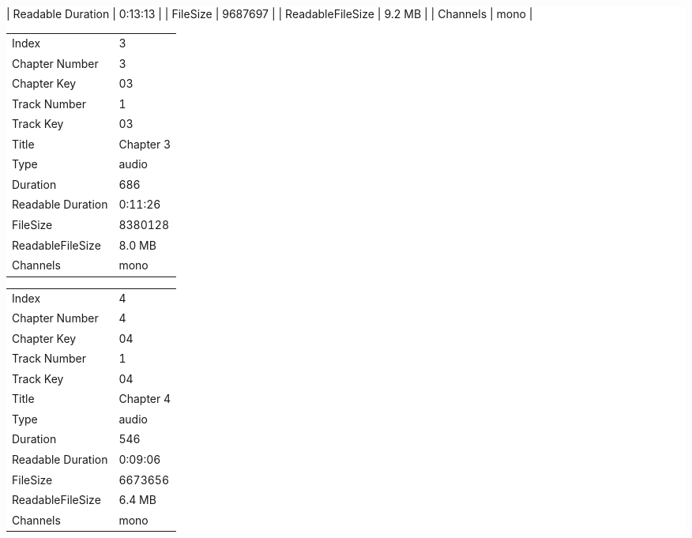 | Readable Duration | 0:13:13 |
| FileSize | 9687697 |
| ReadableFileSize | 9.2 MB |
| Channels | mono |

|  |  |
| - | - |
| Index | 3 |
| Chapter Number | 3 |
| Chapter Key | 03 |
| Track Number | 1 |
| Track Key | 03 |
| Title | Chapter 3 |
| Type | audio |
| Duration | 686 |
| Readable Duration | 0:11:26 |
| FileSize | 8380128 |
| ReadableFileSize | 8.0 MB |
| Channels | mono |

|  |  |
| - | - |
| Index | 4 |
| Chapter Number | 4 |
| Chapter Key | 04 |
| Track Number | 1 |
| Track Key | 04 |
| Title | Chapter 4 |
| Type | audio |
| Duration | 546 |
| Readable Duration | 0:09:06 |
| FileSize | 6673656 |
| ReadableFileSize | 6.4 MB |
| Channels | mono |
